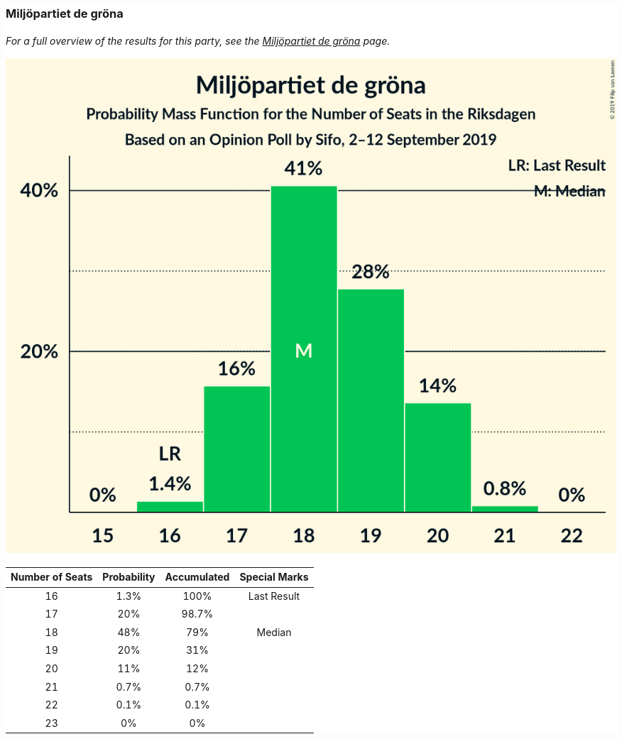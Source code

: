 ### Miljöpartiet de gröna

*For a full overview of the results for this party, see the [Miljöpartiet de gröna](party-miljöpartietdegröna.html) page.*

![Graph with seats probability mass function not yet produced](2019-09-12-Sifo-seats-pmf-miljöpartietdegröna.png "Seats Probability Mass Function")

| Number of Seats | Probability | Accumulated | Special Marks |
|:---------------:|:-----------:|:-----------:|:-------------:|
| 16 | 1.3% | 100% | Last Result |
| 17 | 20% | 98.7% |  |
| 18 | 48% | 79% | Median |
| 19 | 20% | 31% |  |
| 20 | 11% | 12% |  |
| 21 | 0.7% | 0.7% |  |
| 22 | 0.1% | 0.1% |  |
| 23 | 0% | 0% |  |
